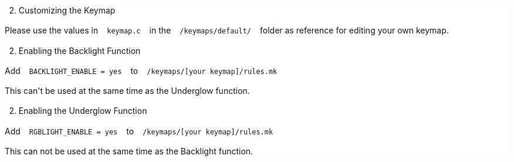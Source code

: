 2. Customizing the Keymap

Please use the values in  ` ` `keymap.c` ` ` in the ` ` `/keymaps/default/` ` ` folder as reference for editing your own keymap. 

2. Enabling the Backlight Function

Add ` ` `BACKLIGHT_ENABLE = yes` ` ` to ` ` `/keymaps/[your keymap]/rules.mk` ` `

This can't be used at the same time as the Underglow function.

2. Enabling the Underglow Function

Add ` ` `RGBLIGHT_ENABLE = yes` ` ` to 
` ` `/keymaps/[your keymap]/rules.mk` ` `

This can not be used at the same time as the Backlight function.


[^underglow]: Underglow, etc. Backlight and Underglow are treated as separate functions in the MCU.